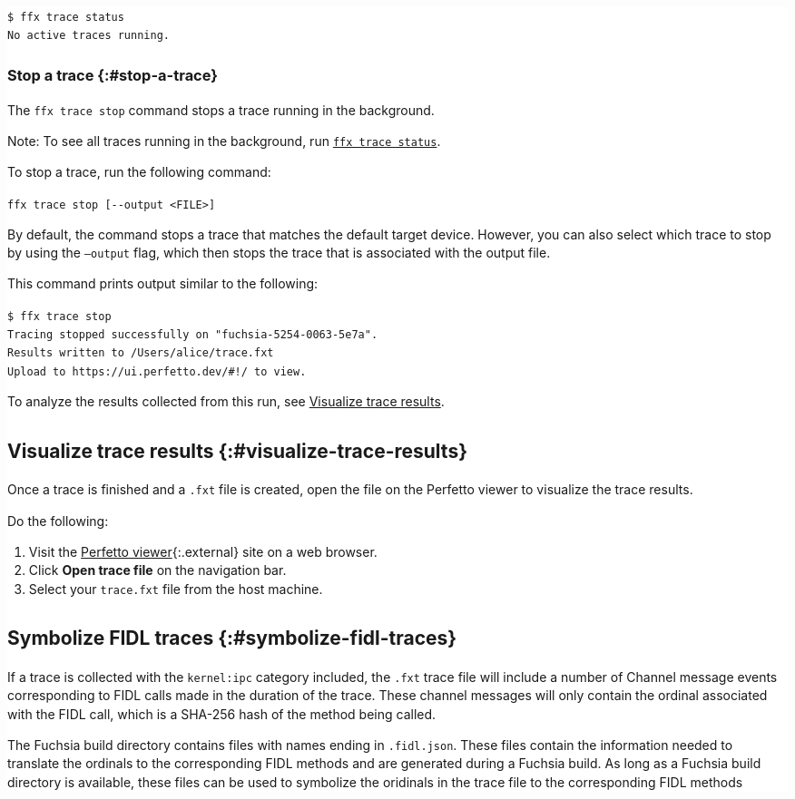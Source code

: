 ```none {:.devsite-disable-click-to-copy}
$ ffx trace status
No active traces running.
```

### Stop a trace {:#stop-a-trace}

The `ffx trace stop` command stops a trace running in the background.

Note: To see all traces running in the background, run
[`ffx trace status`](#check-the-status-of-traces-in-the-background).

To stop a trace, run the following command:

```posix-terminal
ffx trace stop [--output <FILE>]
```

By default, the command stops a trace that matches the default target
device. However, you can also select which trace to stop by using the
`–output` flag, which then stops the trace that is associated with the
output file.

This command prints output similar to the following:

```none {:.devsite-disable-click-to-copy}
$ ffx trace stop
Tracing stopped successfully on "fuchsia-5254-0063-5e7a".
Results written to /Users/alice/trace.fxt
Upload to https://ui.perfetto.dev/#!/ to view.
```

To analyze the results collected from this run, see
[Visualize trace results](#visualize-trace-results).

## Visualize trace results {:#visualize-trace-results}

Once a trace is finished and a `.fxt` file is created, open the file
on the Perfetto viewer to visualize the trace results.

Do the following:

1. Visit the [Perfetto viewer][perfetto-viewer]{:.external} site on
   a web browser.
2. Click **Open trace file** on the navigation bar.
3. Select your `trace.fxt` file from the host machine.

## Symbolize FIDL traces {:#symbolize-fidl-traces}

If a trace is collected with the `kernel:ipc` category included, the `.fxt`
trace file will include a number of Channel message events corresponding to FIDL
calls made in the duration of the trace. These channel messages will only
contain the ordinal associated with the FIDL call, which is a SHA-256 hash of
the method being called.

The Fuchsia build directory contains files with names ending in `.fidl.json`.
These files contain the information needed to translate the ordinals to the
corresponding FIDL methods and are generated during a Fuchsia build. As long as
a Fuchsia build directory is available, these files can be used to symbolize the
oridinals in the trace file to the corresponding FIDL methods


[tracing-tutorial]: /docs/development/tracing/tutorial/README.md
[fuchsia-tracing-guides]: /docs/development/tracing/README.md
[ffx-trace]: https://fuchsia.dev/reference/tools/sdk/ffx#trace
[fuchsia-tracing-system]: /docs/concepts/kernel/tracing-system.md
[register-a-trace-provider]: /docs/development/tracing/tutorial/register-a-trace-provider.md
[fxt]: /docs/reference/tracing/trace-format.md
[perfetto-viewer]: https://ui.perfetto.dev/#!/
[perfetto-docs]: https://perfetto.dev/docs/
[record-a-boot-trace]: /docs/development/tracing/advanced/recording-a-boot-trace.md
[record-a-cpu-trace]: /docs/development/tracing/advanced/recording-a-cpu-performance-trace.md
[trace-providers]: /docs/concepts/kernel/tracing-system.md#trace-providers
[view-device-information]: /docs/development/sdk/ffx/view-device-information.md